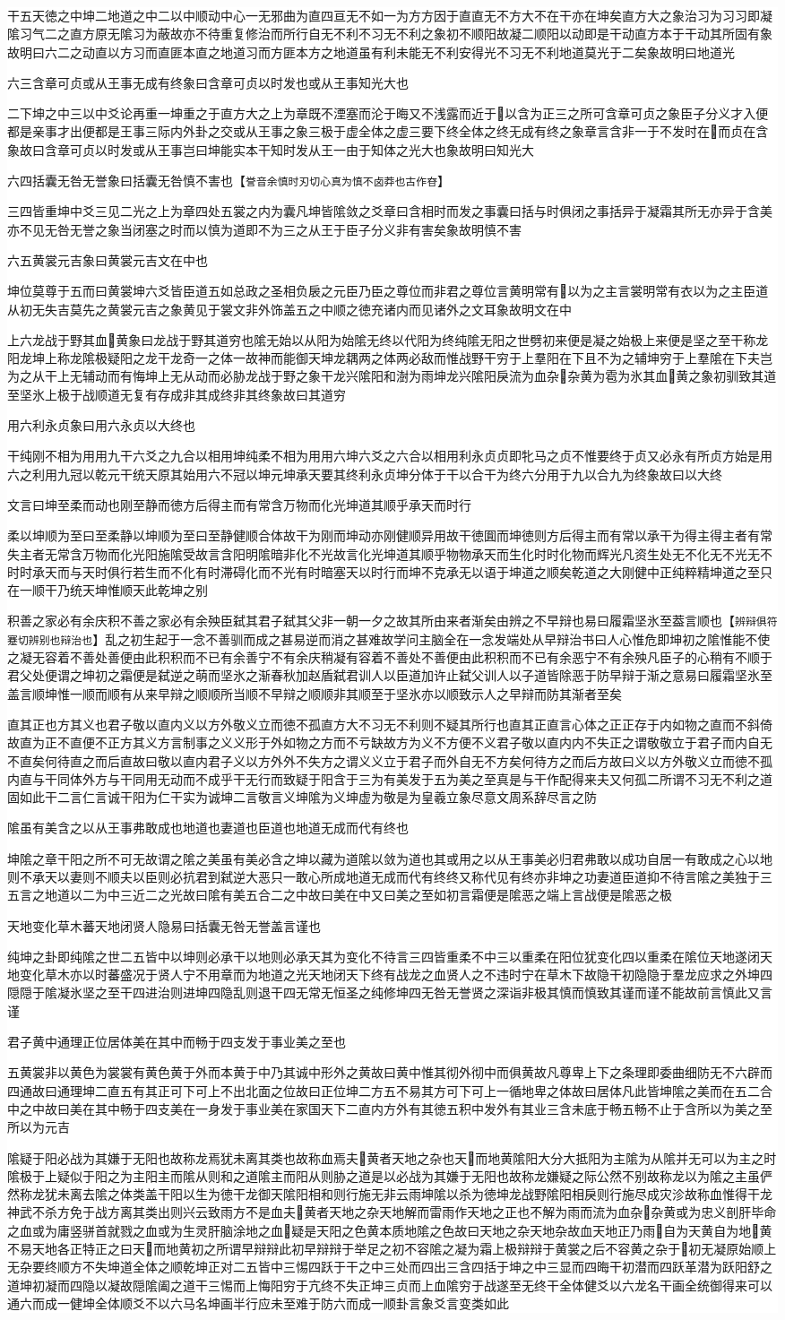 干五天徳之中坤二地道之中二以中顺动中心一无邪曲为直四亘无不如一为方方因于直直无不方大不在干亦在坤矣直方大之象治习为习习即凝隂习气二之直方原无隂习为蔽故亦不待重复修治而所行自无不利不习无不利之象初不顺阳故凝二顺阳以动即是干动直方本于干动其所固有象故明曰六二之动直以方习而直匪本直之地道习而方匪本方之地道虽有利未能无不利安得光不习无不利地道莫光于二矣象故明曰地道光  

六三含章可贞或从王事无成有终象曰含章可贞以时发也或从王事知光大也  

二下坤之中三以中爻论再重一坤重之于直方大之上为章既不湮塞而沦于晦又不浅露而近于以含为正三之所可含章可贞之象臣子分义才入便都是亲事才出便都是王事三际内外卦之交或从王事之象三极于虚全体之虚三要下终全体之终无成有终之象章言含非一于不发时在而贞在含象故曰含章可贞以时发或从王事岂曰坤能实本干知时发从王一由于知体之光大也象故明曰知光大  

六四括囊无咎无誉象曰括囊无咎慎不害也【`誉音余慎时刃切心真为慎不卤莽也古作昚`】  

三四皆重坤中爻三见二光之上为章四处五裳之内为囊凡坤皆隂敛之爻章曰含相时而发之事囊曰括与时俱闭之事括异于凝霜其所无亦异于含美亦不见无咎无誉之象当闭塞之时而以慎为道即不为三之从王于臣子分义非有害矣象故明慎不害  

六五黄裳元吉象曰黄裳元吉文在中也  

坤位莫尊于五而曰黄裳坤六爻皆臣道五如总政之圣相负扆之元臣乃臣之尊位而非君之尊位言黄明常有以为之主言裳明常有衣以为之主臣道从初无失吉莫先之黄裳元吉之象黄见于裳文非外饰盖五之中顺之徳充诸内而见诸外之文耳象故明文在中  

上六龙战于野其血黄象曰龙战于野其道穷也隂无始以从阳为始隂无终以代阳为终纯隂无阳之世劈初来便是凝之始极上来便是坚之至干称龙阳龙坤上称龙隂极疑阳之龙干龙奇一之体一故神而能御天坤龙耦两之体两必敌而惟战野干穷于上羣阳在下且不为之辅坤穷于上羣隂在下夫岂为之从干上无辅动而有悔坤上无从动而必胁龙战于野之象干龙兴隂阳和澍为雨坤龙兴隂阳戾流为血杂杂黄为雹为氷其血黄之象初驯致其道至坚氷上极于战顺道无复有存成非其成终非其终象故曰其道穷  

用六利永贞象曰用六永贞以大终也  

干纯刚不相为用用九干六爻之九合以相用坤纯柔不相为用用六坤六爻之六合以相用利永贞贞即牝马之贞不惟要终于贞又必永有所贞方始是用六之利用九冠以乾元干统天原其始用六不冠以坤元坤承天要其终利永贞坤分体于干以合干为终六分用于九以合九为终象故曰以大终  

文言曰坤至柔而动也刚至静而徳方后得主而有常含万物而化光坤道其顺乎承天而时行  

柔以坤顺为至曰至柔静以坤顺为至曰至静健顺合体故干为刚而坤动亦刚健顺异用故干徳圎而坤徳则方后得主而有常以承干为得主得主者有常失主者无常含万物而化光阳施隂受故言含阳明隂暗非化不光故言化光坤道其顺乎物物承天而生化时时化物而辉光凡资生处无不化无不光无不时时承天而与天时俱行若生而不化有时滞碍化而不光有时暗塞天以时行而坤不克承无以语于坤道之顺矣乾道之大刚健中正纯粹精坤道之至只在一顺干乃统天坤惟顺天此乾坤之别  

积善之家必有余庆积不善之家必有余殃臣弑其君子弑其父非一朝一夕之故其所由来者渐矣由辨之不早辩也易曰履霜坚氷至葢言顺也【`辨辩俱符蹇切辨别也辩治也`】乱之初生起于一念不善驯而成之甚易逆而消之甚难故学问主脑全在一念发端处从早辩治书曰人心惟危即坤初之隂惟能不使之凝无容着不善处善便由此积积而不已有余善宁不有余庆稍凝有容着不善处不善便由此积积而不已有余恶宁不有余殃凡臣子的心稍有不顺于君父处便谓之坤初之霜便是弑逆之萌而坚氷之渐春秋加赵盾弑君训人以臣道加许止弑父训人以子道皆除恶于防早辩于渐之意易曰履霜坚氷至盖言顺坤惟一顺而顺有从来早辩之顺顺所当顺不早辩之顺顺非其顺至于坚氷亦以顺致示人之早辩而防其渐者至矣  

直其正也方其义也君子敬以直内义以方外敬义立而徳不孤直方大不习无不利则不疑其所行也直其正直言心体之正正存于内如物之直而不斜倚故直为正不直便不正方其义方言制事之义义形于外如物之方而不亏缺故方为义不方便不义君子敬以直内内不失正之谓敬敬立于君子而内自无不直矣何待直之而后直故曰敬以直内君子义以方外外不失方之谓义义立于君子而外自无不方矣何待方之而后方故曰义以方外敬义立而徳不孤内直与干同体外方与干同用无动而不成乎干无行而致疑于阳含于三为有美发于五为美之至真是与干作配得来夫又何孤二所谓不习无不利之道固如此干二言仁言诚干阳为仁干实为诚坤二言敬言义坤隂为义坤虚为敬是为皇羲立象尽意文周系辞尽言之防  

隂虽有美含之以从王事弗敢成也地道也妻道也臣道也地道无成而代有终也  

坤隂之章干阳之所不可无故谓之隂之美虽有美必含之坤以藏为道隂以敛为道也其或用之以从王事美必归君弗敢以成功自居一有敢成之心以地则不承天以妻则不顺夫以臣则必抗君到弑逆大恶只一敢心所成地道无成而代有终终又称代见有终亦非坤之功妻道臣道抑不待言隂之美独于三五言之地道以二为中三近二之光故曰隂有美五合二之中故曰美在中又曰美之至如初言霜便是隂恶之端上言战便是隂恶之极  

天地变化草木蕃天地闭贤人隐易曰括囊无咎无誉盖言谨也  

纯坤之卦即纯隂之世二五皆中以坤则必承干以地则必承天其为变化不待言三四皆重柔不中三以重柔在阳位犹变化四以重柔在隂位天地遂闭天地变化草木亦以时蕃盛况于贤人宁不用章而为地道之光天地闭天下终有战龙之血贤人之不违时宁在草木下故隐干初隐隐于羣龙应求之外坤四隠隠于隂凝氷坚之至干四进治则进坤四隐乱则退干四无常无恒圣之纯修坤四无咎无誉贤之深诣非极其慎而慎致其谨而谨不能故前言慎此又言谨  

君子黄中通理正位居体美在其中而畅于四支发于事业美之至也  

五黄裳非以黄色为裳裳有黄色黄于外而本黄于中乃其诚中形外之黄故曰黄中惟其彻外彻中而俱黄故凡尊卑上下之条理即委曲细防无不六辟而四通故曰通理坤二直五有其正可下可上不出北面之位故曰正位坤二方五不易其方可下可上一循地卑之体故曰居体凡此皆坤隂之美而在五二合中之中故曰美在其中畅于四支美在一身发于事业美在家国天下二直内方外有其徳五积中发外有其业三含未底于畅五畅不止于含所以为美之至所以为元吉  

隂疑于阳必战为其嫌于无阳也故称龙焉犹未离其类也故称血焉夫黄者天地之杂也天而地黄隂阳大分大抵阳为主隂为从隂并无可以为主之时隂极于上疑似于阳之为主阳主而隂从则和之道隂主而阳从则胁之道是以必战为其嫌于无阳也故称龙嫌疑之际公然不别故称龙以为隂之主虽俨然称龙犹未离去隂之体类盖干阳以生为徳干龙御天隂阳相和则行施无非云雨坤隂以杀为徳坤龙战野隂阳相戾则行施尽成灾沴故称血惟得干龙神武不杀方免于战方离其类出则兴云致雨方不是血夫黄者天地之杂天地解而雷雨作天地之正也不解为雨而流为血杂杂黄或为忠义剖肝毕命之血或为庸竖骈首就戮之血或为生灵肝脑涂地之血疑是天阳之色黄本质地隂之色故曰天地之杂天地杂故血天地正乃雨自为天黄自为地黄不易天地各正特正之曰天而地黄初之所谓早辩辩此初早辩辩于举足之初不容隂之凝为霜上极辩辩于黄裳之后不容黄之杂于初无凝原始顺上无杂要终顺方不失坤道全体之顺乾坤正对二五皆中三惕四跃于干之中三处而四出三含四括于坤之中三显而四晦干初潜而四跃革潜为跃阳舒之道坤初凝而四隐以凝故隠隂阖之道干三惕而上悔阳穷于亢终不失正坤三贞而上血隂穷于战遂至无终干全体健爻以六龙名干画全统御得来可以通六而成一健坤全体顺爻不以六马名坤画半行应未至难于防六而成一顺卦言象爻言变类如此  
